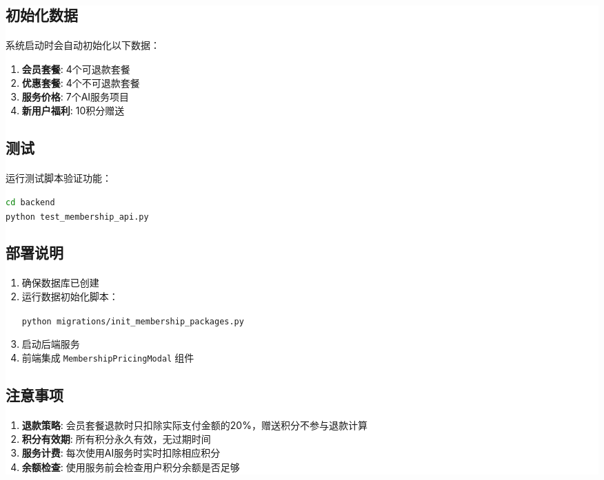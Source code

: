 ## 初始化数据

系统启动时会自动初始化以下数据：

1. **会员套餐**: 4个可退款套餐
2. **优惠套餐**: 4个不可退款套餐
3. **服务价格**: 7个AI服务项目
4. **新用户福利**: 10积分赠送

## 测试

运行测试脚本验证功能：
```bash
cd backend
python test_membership_api.py
```

## 部署说明

1. 确保数据库已创建
2. 运行数据初始化脚本：
   ```bash
   python migrations/init_membership_packages.py
   ```
3. 启动后端服务
4. 前端集成 `MembershipPricingModal` 组件

## 注意事项

1. **退款策略**: 会员套餐退款时只扣除实际支付金额的20%，赠送积分不参与退款计算
2. **积分有效期**: 所有积分永久有效，无过期时间
3. **服务计费**: 每次使用AI服务时实时扣除相应积分
4. **余额检查**: 使用服务前会检查用户积分余额是否足够